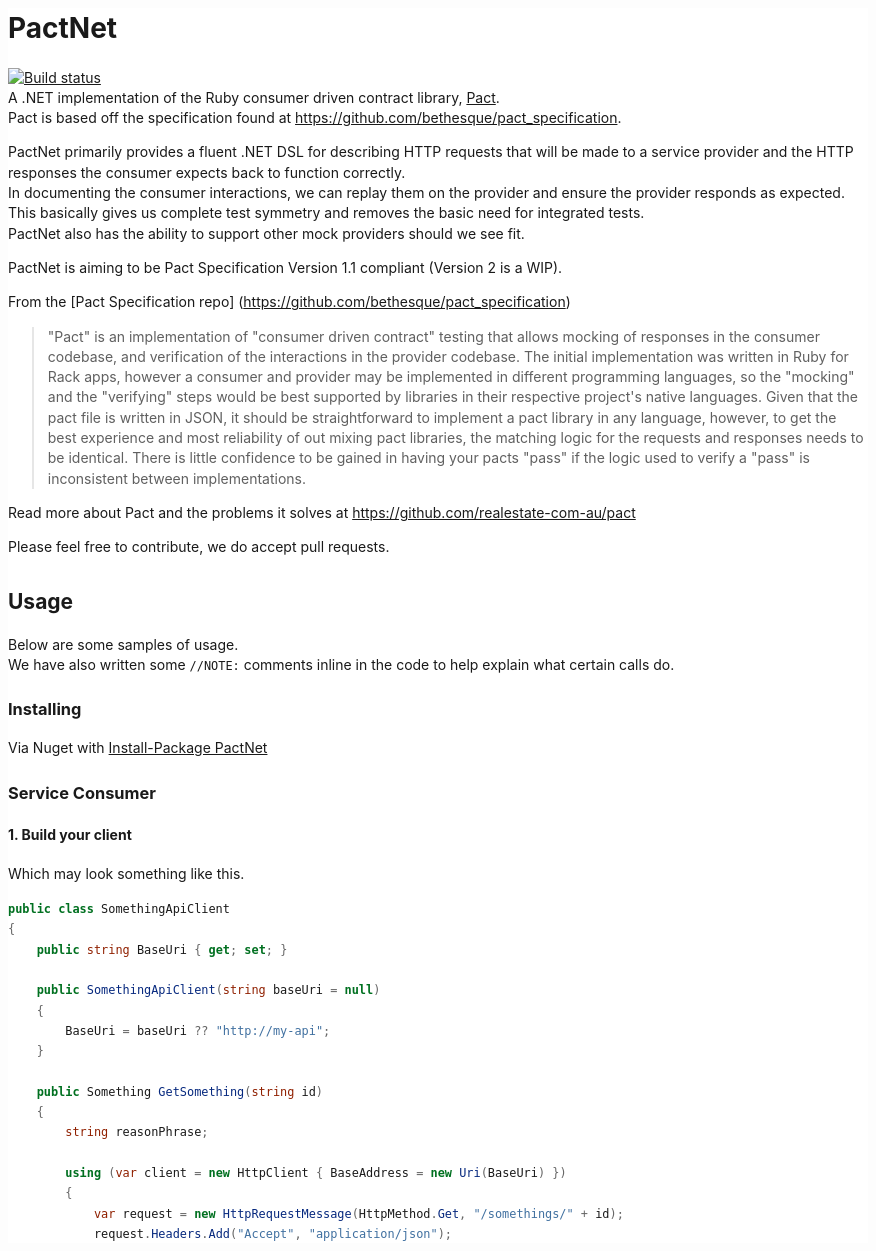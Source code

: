 # PactNet
[![Build status](https://ci.appveyor.com/api/projects/status/5h4t9oerlhqcnwm8)](https://ci.appveyor.com/project/SEEKJobs/pact-net)  
A .NET implementation of the Ruby consumer driven contract library, [Pact](https://github.com/realestate-com-au/pact).  
Pact is based off the specification found at https://github.com/bethesque/pact_specification.  

PactNet primarily provides a fluent .NET DSL for describing HTTP requests that will be made to a service provider and the HTTP responses the consumer expects back to function correctly.  
In documenting the consumer interactions, we can replay them on the provider and ensure the provider responds as expected. This basically gives us complete test symmetry and removes the basic need for integrated tests.  
PactNet also has the ability to support other mock providers should we see fit.

PactNet is aiming to be Pact Specification Version 1.1 compliant (Version 2 is a WIP).  

From the [Pact Specification repo] (https://github.com/bethesque/pact_specification)

> "Pact" is an implementation of "consumer driven contract" testing that allows mocking of responses in the consumer codebase, and verification of the interactions in the provider codebase. The initial implementation was written in Ruby for Rack apps, however a consumer and provider may be implemented in different programming languages, so the "mocking" and the "verifying" steps would be best supported by libraries in their respective project's native languages. Given that the pact file is written in JSON, it should be straightforward to implement a pact library in any language, however, to get the best experience and most reliability of out mixing pact libraries, the matching logic for the requests and responses needs to be identical. There is little confidence to be gained in having your pacts "pass" if the logic used to verify a "pass" is inconsistent between implementations.

Read more about Pact and the problems it solves at https://github.com/realestate-com-au/pact

Please feel free to contribute, we do accept pull requests.

## Usage
Below are some samples of usage.  
We have also written some `//NOTE:` comments inline in the code to help explain what certain calls do.

### Installing

Via Nuget with [Install-Package PactNet](http://www.nuget.org/packages/PactNet)

### Service Consumer

#### 1. Build your client
Which may look something like this.

```c#
public class SomethingApiClient
{
	public string BaseUri { get; set; }

	public SomethingApiClient(string baseUri = null)
	{
		BaseUri = baseUri ?? "http://my-api";
	}
	
	public Something GetSomething(string id)
	{
		string reasonPhrase;
		
		using (var client = new HttpClient { BaseAddress = new Uri(BaseUri) })
		{
			var request = new HttpRequestMessage(HttpMethod.Get, "/somethings/" + id);
			request.Headers.Add("Accept", "application/json");

```